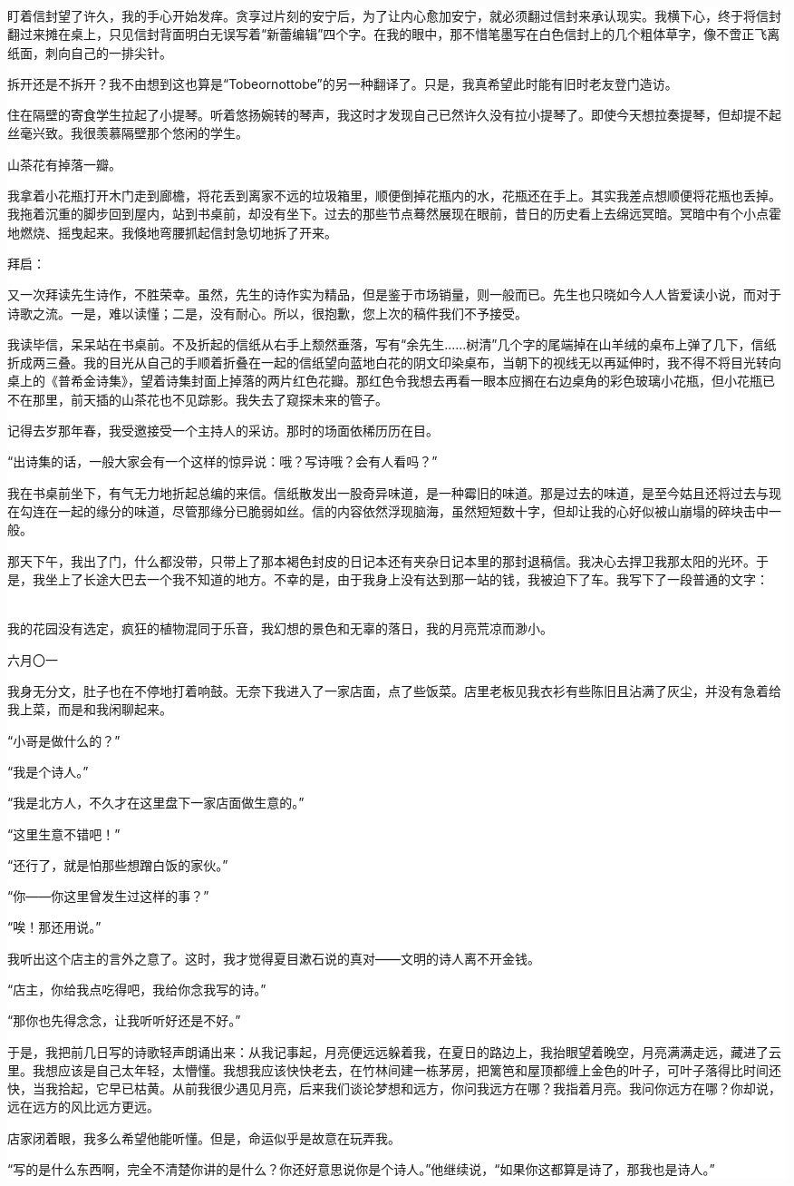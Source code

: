 盯着信封望了许久，我的手心开始发痒。贪享过片刻的安宁后，为了让内心愈加安宁，就必须翻过信封来承认现实。我横下心，终于将信封翻过来摊在桌上，只见信封背面明白无误写着“新蕾编辑”四个字。在我的眼中，那不惜笔墨写在白色信封上的几个粗体草字，像不啻正飞离纸面，刺向自己的一排尖针。 　　

拆开还是不拆开？我不由想到这也算是“Tobeornottobe”的另一种翻译了。只是，我真希望此时能有旧时老友登门造访。 　　

住在隔壁的寄食学生拉起了小提琴。听着悠扬婉转的琴声，我这时才发现自己已然许久没有拉小提琴了。即使今天想拉奏提琴，但却提不起丝毫兴致。我很羡慕隔壁那个悠闲的学生。　　

山茶花有掉落一瓣。 　　

我拿着小花瓶打开木门走到廊檐，将花丢到离家不远的垃圾箱里，顺便倒掉花瓶内的水，花瓶还在手上。其实我差点想顺便将花瓶也丢掉。我拖着沉重的脚步回到屋内，站到书桌前，却没有坐下。过去的那些节点蓦然展现在眼前，昔日的历史看上去绵远冥暗。冥暗中有个小点霍地燃烧、摇曳起来。我倏地弯腰抓起信封急切地拆了开来。 　　

拜启： 　　

又一次拜读先生诗作，不胜荣幸。虽然，先生的诗作实为精品，但是鉴于市场销量，则一般而已。先生也只晓如今人人皆爱读小说，而对于诗歌之流。一是，难以读懂；二是，没有耐心。所以，很抱歉，您上次的稿件我们不予接受。 　　

我读毕信，呆呆站在书桌前。不及折起的信纸从右手上颓然垂落，写有“余先生......树清”几个字的尾端掉在山羊绒的桌布上弹了几下，信纸折成两三叠。我的目光从自己的手顺着折叠在一起的信纸望向蓝地白花的阴文印染桌布，当朝下的视线无以再延伸时，我不得不将目光转向桌上的《普希金诗集》，望着诗集封面上掉落的两片红色花瓣。那红色令我想去再看一眼本应搁在右边桌角的彩色玻璃小花瓶，但小花瓶已不在那里，前天插的山茶花也不见踪影。我失去了窥探未来的管子。 　　

记得去岁那年春，我受邀接受一个主持人的采访。那时的场面依稀历历在目。 　　

“出诗集的话，一般大家会有一个这样的惊异说：哦？写诗哦？会有人看吗？” 　　

我在书桌前坐下，有气无力地折起总编的来信。信纸散发出一股奇异味道，是一种霉旧的味道。那是过去的味道，是至今姑且还将过去与现在勾连在一起的缘分的味道，尽管那缘分已脆弱如丝。信的内容依然浮现脑海，虽然短短数十字，但却让我的心好似被山崩塌的碎块击中一般。 　　

那天下午，我出了门，什么都没带，只带上了那本褐色封皮的日记本还有夹杂日记本里的那封退稿信。我决心去捍卫我那太阳的光环。于是，我坐上了长途大巴去一个我不知道的地方。不幸的是，由于我身上没有达到那一站的钱，我被迫下了车。我写下了一段普通的文字： 　　

我的花园没有选定，疯狂的植物混同于乐音，我幻想的景色和无辜的落日，我的月亮荒凉而渺小。 　　 　　

六月〇一 　　

我身无分文，肚子也在不停地打着响鼓。无奈下我进入了一家店面，点了些饭菜。店里老板见我衣衫有些陈旧且沾满了灰尘，并没有急着给我上菜，而是和我闲聊起来。 　　

“小哥是做什么的？” 　　

“我是个诗人。” 　　

“我是北方人，不久才在这里盘下一家店面做生意的。” 　　

“这里生意不错吧！” 　　

“还行了，就是怕那些想蹭白饭的家伙。” 　　

“你——你这里曾发生过这样的事？” 　　

“唉！那还用说。” 　　

我听出这个店主的言外之意了。这时，我才觉得夏目漱石说的真对——文明的诗人离不开金钱。 　　

“店主，你给我点吃得吧，我给你念我写的诗。” 　　

“那你也先得念念，让我听听好还是不好。” 　　

于是，我把前几日写的诗歌轻声朗诵出来：从我记事起，月亮便远远躲着我，在夏日的路边上，我抬眼望着晚空，月亮满满走远，藏进了云里。我想应该是自己太年轻，太懵懂。我想我应该快快老去，在竹林间建一栋茅房，把篱笆和屋顶都缠上金色的叶子，可叶子落得比时间还快，当我拾起，它早已枯黄。从前我很少遇见月亮，后来我们谈论梦想和远方，你问我远方在哪？我指着月亮。我问你远方在哪？你却说，远在远方的风比远方更远。 　　

店家闭着眼，我多么希望他能听懂。但是，命运似乎是故意在玩弄我。 　　

“写的是什么东西啊，完全不清楚你讲的是什么？你还好意思说你是个诗人。”他继续说，“如果你这都算是诗了，那我也是诗人。” 　　
